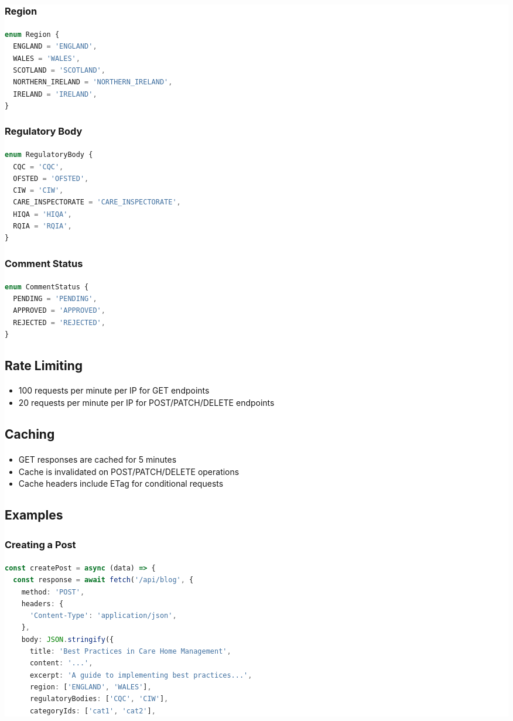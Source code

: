 ### Region

```typescript
enum Region {
  ENGLAND = 'ENGLAND',
  WALES = 'WALES',
  SCOTLAND = 'SCOTLAND',
  NORTHERN_IRELAND = 'NORTHERN_IRELAND',
  IRELAND = 'IRELAND',
}
```

### Regulatory Body

```typescript
enum RegulatoryBody {
  CQC = 'CQC',
  OFSTED = 'OFSTED',
  CIW = 'CIW',
  CARE_INSPECTORATE = 'CARE_INSPECTORATE',
  HIQA = 'HIQA',
  RQIA = 'RQIA',
}
```

### Comment Status

```typescript
enum CommentStatus {
  PENDING = 'PENDING',
  APPROVED = 'APPROVED',
  REJECTED = 'REJECTED',
}
```

## Rate Limiting

- 100 requests per minute per IP for GET endpoints
- 20 requests per minute per IP for POST/PATCH/DELETE endpoints

## Caching

- GET responses are cached for 5 minutes
- Cache is invalidated on POST/PATCH/DELETE operations
- Cache headers include ETag for conditional requests

## Examples

### Creating a Post

```typescript
const createPost = async (data) => {
  const response = await fetch('/api/blog', {
    method: 'POST',
    headers: {
      'Content-Type': 'application/json',
    },
    body: JSON.stringify({
      title: 'Best Practices in Care Home Management',
      content: '...',
      excerpt: 'A guide to implementing best practices...',
      region: ['ENGLAND', 'WALES'],
      regulatoryBodies: ['CQC', 'CIW'],
      categoryIds: ['cat1', 'cat2'],
```